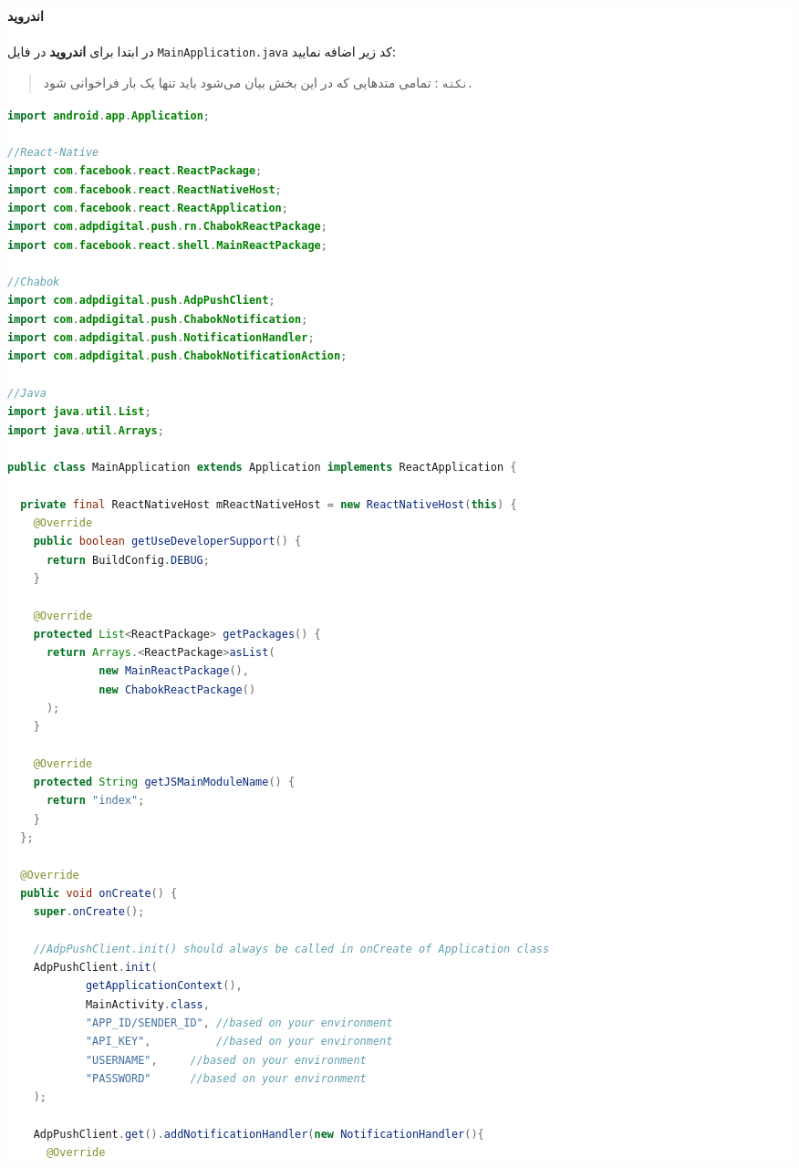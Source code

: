 #### اندروید

در ابتدا برای **اندروید** در فایل `MainApplication.java` کد زیر اضافه نمایید:

> `نکته` :‌ تمامی متدهایی که در این بخش بیان می‌شود باید تنها یک بار فراخوانی شود.  

```java
import android.app.Application;

//React-Native
import com.facebook.react.ReactPackage;
import com.facebook.react.ReactNativeHost;
import com.facebook.react.ReactApplication;
import com.adpdigital.push.rn.ChabokReactPackage;
import com.facebook.react.shell.MainReactPackage;

//Chabok
import com.adpdigital.push.AdpPushClient;
import com.adpdigital.push.ChabokNotification;
import com.adpdigital.push.NotificationHandler;
import com.adpdigital.push.ChabokNotificationAction;

//Java
import java.util.List;
import java.util.Arrays;

public class MainApplication extends Application implements ReactApplication {

  private final ReactNativeHost mReactNativeHost = new ReactNativeHost(this) {
    @Override
    public boolean getUseDeveloperSupport() {
      return BuildConfig.DEBUG;
    }

    @Override
    protected List<ReactPackage> getPackages() {
      return Arrays.<ReactPackage>asList(
              new MainReactPackage(),
              new ChabokReactPackage()
      );
    }

    @Override
    protected String getJSMainModuleName() {
      return "index";
    }
  };

  @Override
  public void onCreate() {
    super.onCreate();

    //AdpPushClient.init() should always be called in onCreate of Application class
    AdpPushClient.init(
            getApplicationContext(),
            MainActivity.class,
            "APP_ID/SENDER_ID", //based on your environment
            "API_KEY",          //based on your environment
            "USERNAME",     //based on your environment
            "PASSWORD"      //based on your environment
    );

    AdpPushClient.get().addNotificationHandler(new NotificationHandler(){
      @Override
```